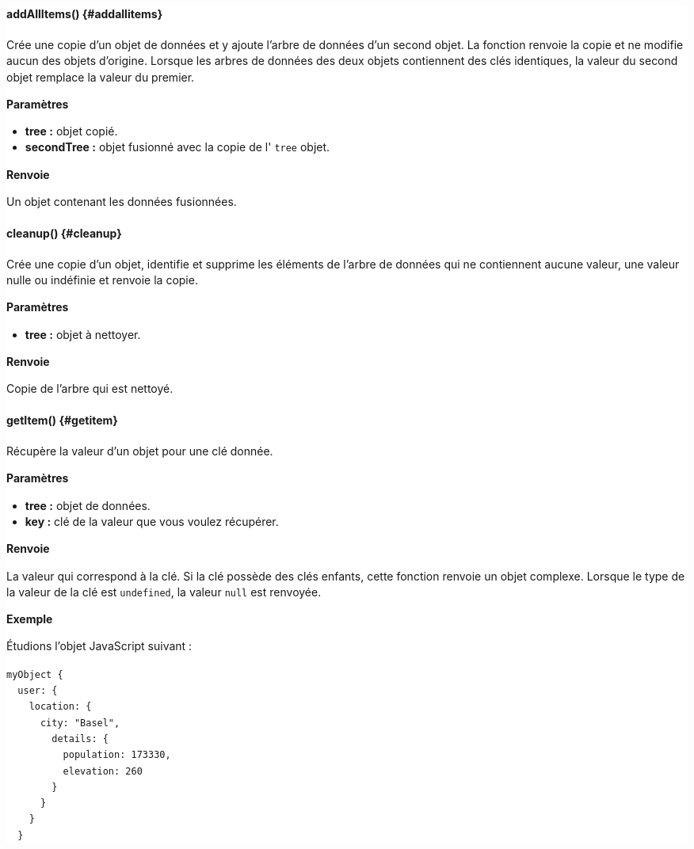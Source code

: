 #### addAllItems() {#addallitems}

Crée une copie d’un objet de données et y ajoute l’arbre de données d’un second objet. La fonction renvoie la copie et ne modifie aucun des objets d’origine. Lorsque les arbres de données des deux objets contiennent des clés identiques, la valeur du second objet remplace la valeur du premier.

**Paramètres**

* **tree :** objet copié.
* **secondTree :** objet fusionné avec la copie de l&#39; `tree` objet.

**Renvoie**

Un objet contenant les données fusionnées.

#### cleanup()   {#cleanup}

Crée une copie d’un objet, identifie et supprime les éléments de l’arbre de données qui ne contiennent aucune valeur, une valeur nulle ou indéfinie et renvoie la copie.

**Paramètres**

* **tree :** objet à nettoyer.

**Renvoie**

Copie de l’arbre qui est nettoyé.

#### getItem()   {#getitem}

Récupère la valeur d’un objet pour une clé donnée.

**Paramètres**

* **tree :** objet de données.
* **key :** clé de la valeur que vous voulez récupérer.

**Renvoie**

La valeur qui correspond à la clé. Si la clé possède des clés enfants, cette fonction renvoie un objet complexe. Lorsque le type de la valeur de la clé est `undefined`, la valeur `null` est renvoyée.

**Exemple**

Étudions l’objet JavaScript suivant :

```
myObject {
  user: {
    location: {
      city: "Basel",
        details: {
          population: 173330,
          elevation: 260
        }
      }
    }
  }
```
